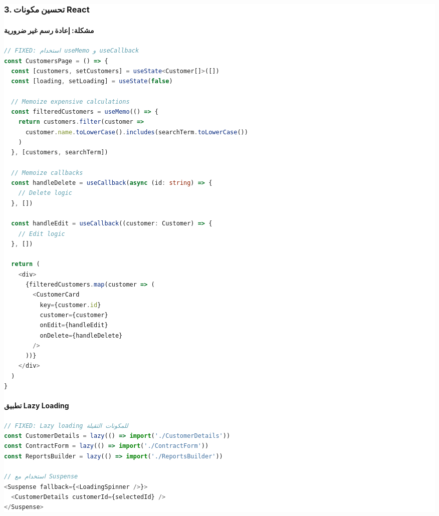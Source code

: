 ### 3. تحسين مكونات React

#### مشكلة: إعادة رسم غير ضرورية
```typescript
// FIXED: استخدام useMemo و useCallback
const CustomersPage = () => {
  const [customers, setCustomers] = useState<Customer[]>([])
  const [loading, setLoading] = useState(false)

  // Memoize expensive calculations
  const filteredCustomers = useMemo(() => {
    return customers.filter(customer => 
      customer.name.toLowerCase().includes(searchTerm.toLowerCase())
    )
  }, [customers, searchTerm])

  // Memoize callbacks
  const handleDelete = useCallback(async (id: string) => {
    // Delete logic
  }, [])

  const handleEdit = useCallback((customer: Customer) => {
    // Edit logic
  }, [])

  return (
    <div>
      {filteredCustomers.map(customer => (
        <CustomerCard 
          key={customer.id}
          customer={customer}
          onEdit={handleEdit}
          onDelete={handleDelete}
        />
      ))}
    </div>
  )
}
```

#### تطبيق Lazy Loading
```typescript
// FIXED: Lazy loading للمكونات الثقيلة
const CustomerDetails = lazy(() => import('./CustomerDetails'))
const ContractForm = lazy(() => import('./ContractForm'))
const ReportsBuilder = lazy(() => import('./ReportsBuilder'))

// استخدام مع Suspense
<Suspense fallback={<LoadingSpinner />}>
  <CustomerDetails customerId={selectedId} />
</Suspense>
```
